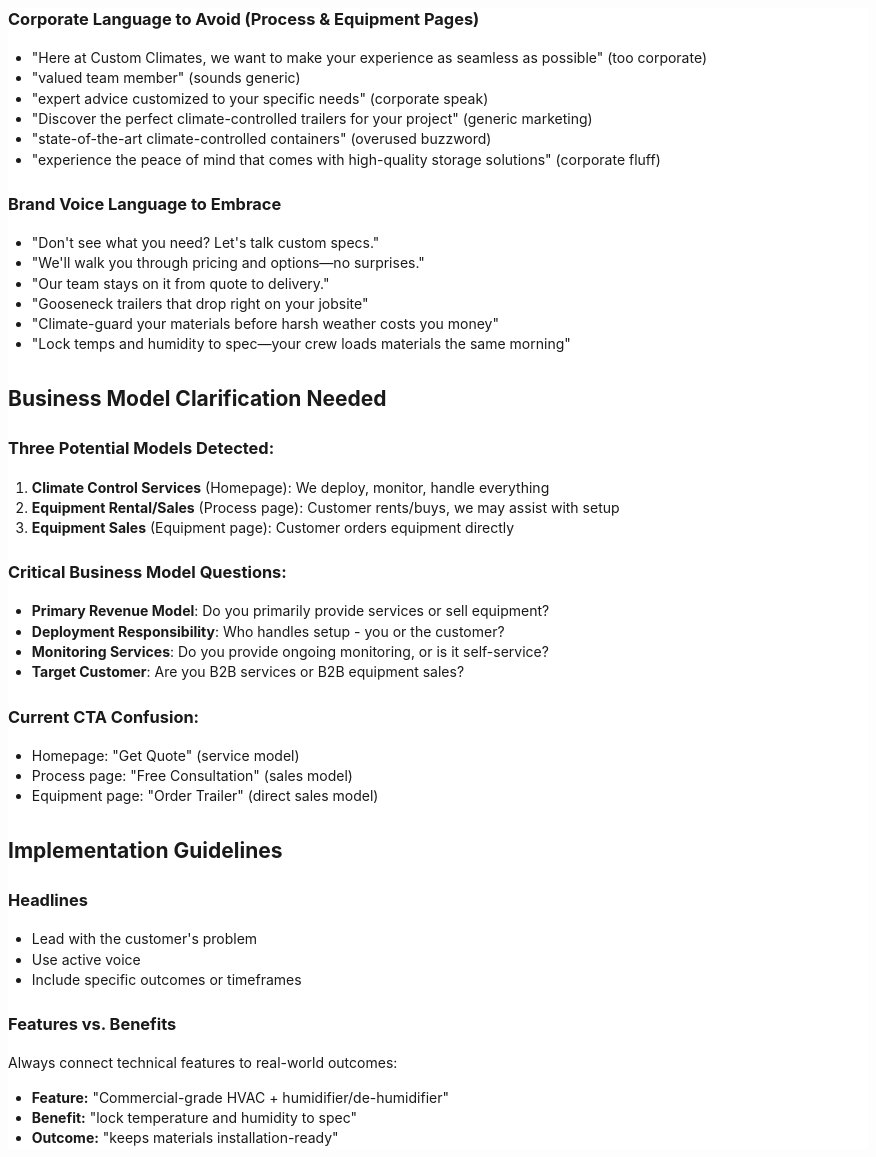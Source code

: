 ### Corporate Language to Avoid (Process & Equipment Pages)
- "Here at Custom Climates, we want to make your experience as seamless as possible" (too corporate)
- "valued team member" (sounds generic)
- "expert advice customized to your specific needs" (corporate speak)
- "Discover the perfect climate-controlled trailers for your project" (generic marketing)
- "state-of-the-art climate-controlled containers" (overused buzzword)
- "experience the peace of mind that comes with high-quality storage solutions" (corporate fluff)

### Brand Voice Language to Embrace
- "Don't see what you need? Let's talk custom specs."
- "We'll walk you through pricing and options—no surprises."
- "Our team stays on it from quote to delivery."
- "Gooseneck trailers that drop right on your jobsite"
- "Climate-guard your materials before harsh weather costs you money"
- "Lock temps and humidity to spec—your crew loads materials the same morning"

## Business Model Clarification Needed

### Three Potential Models Detected:
1. **Climate Control Services** (Homepage): We deploy, monitor, handle everything
2. **Equipment Rental/Sales** (Process page): Customer rents/buys, we may assist with setup
3. **Equipment Sales** (Equipment page): Customer orders equipment directly

### Critical Business Model Questions:
- **Primary Revenue Model**: Do you primarily provide services or sell equipment?
- **Deployment Responsibility**: Who handles setup - you or the customer?
- **Monitoring Services**: Do you provide ongoing monitoring, or is it self-service?
- **Target Customer**: Are you B2B services or B2B equipment sales?

### Current CTA Confusion:
- Homepage: "Get Quote" (service model)
- Process page: "Free Consultation" (sales model)  
- Equipment page: "Order Trailer" (direct sales model)

## Implementation Guidelines

### Headlines
- Lead with the customer's problem
- Use active voice
- Include specific outcomes or timeframes

### Features vs. Benefits
Always connect technical features to real-world outcomes:
- **Feature:** "Commercial-grade HVAC + humidifier/de-humidifier"
- **Benefit:** "lock temperature and humidity to spec"
- **Outcome:** "keeps materials installation-ready"

